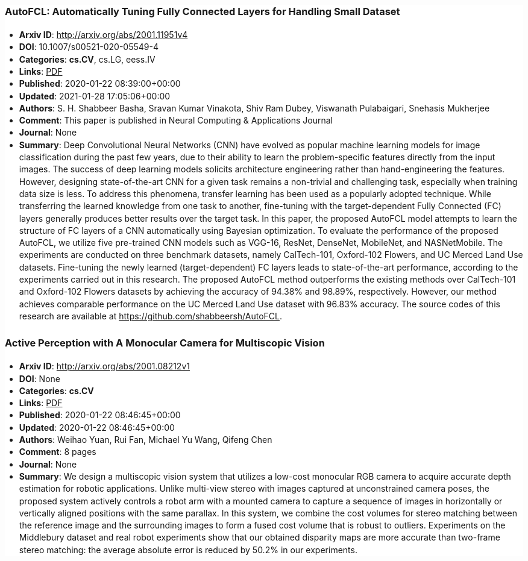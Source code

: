 

### AutoFCL: Automatically Tuning Fully Connected Layers for Handling Small Dataset
- **Arxiv ID**: http://arxiv.org/abs/2001.11951v4
- **DOI**: 10.1007/s00521-020-05549-4
- **Categories**: **cs.CV**, cs.LG, eess.IV
- **Links**: [PDF](http://arxiv.org/pdf/2001.11951v4)
- **Published**: 2020-01-22 08:39:00+00:00
- **Updated**: 2021-01-28 17:05:06+00:00
- **Authors**: S. H. Shabbeer Basha, Sravan Kumar Vinakota, Shiv Ram Dubey, Viswanath Pulabaigari, Snehasis Mukherjee
- **Comment**: This paper is published in Neural Computing & Applications Journal
- **Journal**: None
- **Summary**: Deep Convolutional Neural Networks (CNN) have evolved as popular machine learning models for image classification during the past few years, due to their ability to learn the problem-specific features directly from the input images. The success of deep learning models solicits architecture engineering rather than hand-engineering the features. However, designing state-of-the-art CNN for a given task remains a non-trivial and challenging task, especially when training data size is less. To address this phenomena, transfer learning has been used as a popularly adopted technique. While transferring the learned knowledge from one task to another, fine-tuning with the target-dependent Fully Connected (FC) layers generally produces better results over the target task. In this paper, the proposed AutoFCL model attempts to learn the structure of FC layers of a CNN automatically using Bayesian optimization. To evaluate the performance of the proposed AutoFCL, we utilize five pre-trained CNN models such as VGG-16, ResNet, DenseNet, MobileNet, and NASNetMobile. The experiments are conducted on three benchmark datasets, namely CalTech-101, Oxford-102 Flowers, and UC Merced Land Use datasets. Fine-tuning the newly learned (target-dependent) FC layers leads to state-of-the-art performance, according to the experiments carried out in this research. The proposed AutoFCL method outperforms the existing methods over CalTech-101 and Oxford-102 Flowers datasets by achieving the accuracy of 94.38% and 98.89%, respectively. However, our method achieves comparable performance on the UC Merced Land Use dataset with 96.83% accuracy. The source codes of this research are available at https://github.com/shabbeersh/AutoFCL.



### Active Perception with A Monocular Camera for Multiscopic Vision
- **Arxiv ID**: http://arxiv.org/abs/2001.08212v1
- **DOI**: None
- **Categories**: **cs.CV**
- **Links**: [PDF](http://arxiv.org/pdf/2001.08212v1)
- **Published**: 2020-01-22 08:46:45+00:00
- **Updated**: 2020-01-22 08:46:45+00:00
- **Authors**: Weihao Yuan, Rui Fan, Michael Yu Wang, Qifeng Chen
- **Comment**: 8 pages
- **Journal**: None
- **Summary**: We design a multiscopic vision system that utilizes a low-cost monocular RGB camera to acquire accurate depth estimation for robotic applications. Unlike multi-view stereo with images captured at unconstrained camera poses, the proposed system actively controls a robot arm with a mounted camera to capture a sequence of images in horizontally or vertically aligned positions with the same parallax. In this system, we combine the cost volumes for stereo matching between the reference image and the surrounding images to form a fused cost volume that is robust to outliers. Experiments on the Middlebury dataset and real robot experiments show that our obtained disparity maps are more accurate than two-frame stereo matching: the average absolute error is reduced by 50.2% in our experiments.
